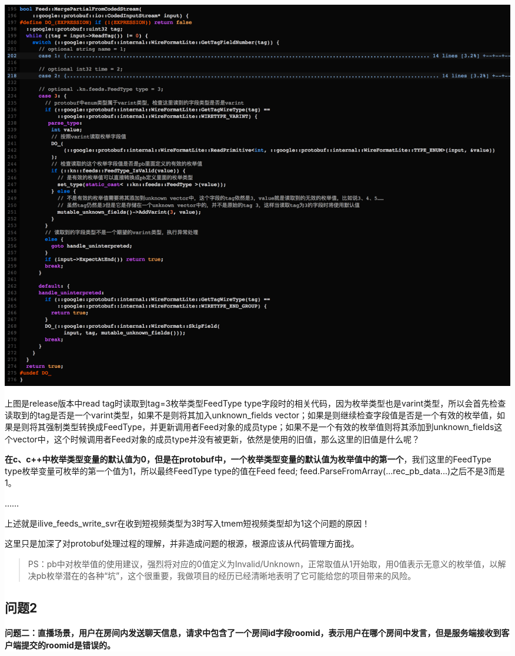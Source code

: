 ![MergePartialFromCodedStream](assets/protobuf/merge_partial_from_coded_stream2.png)

上图是release版本中read tag时读取到tag=3枚举类型FeedType type字段时的相关代码，因为枚举类型也是varint类型，所以会首先检查读取到的tag是否是一个varint类型，如果不是则将其加入unknown_fields vector；如果是则继续检查字段值是否是一个有效的枚举值，如果是则将其强制类型转换成FeedType，并更新调用者Feed对象的成员type；如果不是一个有效的枚举值则将其添加到unknown_fields这个vector中，这个时候调用者Feed对象的成员type并没有被更新，依然是使用的旧值，那么这里的旧值是什么呢？

**在c、c++中枚举类型变量的默认值为0，但是在protobuf中，一个枚举类型变量的默认值为枚举值中的第一个**，我们这里的FeedType type枚举变量可枚举的第一个值为1，所以最终FeedType type的值在Feed feed; feed.ParseFromArray(...rec_pb_data...)之后不是3而是1。

……

上述就是ilive_feeds_write_svr在收到短视频类型为3时写入tmem短视频类型却为1这个问题的原因！

这里只是加深了对protobuf处理过程的理解，并非造成问题的根源，根源应该从代码管理方面找。

>   PS：pb中对枚举值的使用建议，强烈将对应的0值定义为Invalid/Unknown，正常取值从1开始取，用0值表示无意义的枚举值，以解决pb枚举潜在的各种“坑”，这个很重要，我做项目的经历已经清晰地表明了它可能给您的项目带来的风险。

## 问题2

**问题二：直播场景，用户在房间内发送聊天信息，请求中包含了一个房间id字段roomid，表示用户在哪个房间中发言，但是服务端接收到客户端提交的roomid是错误的。**
